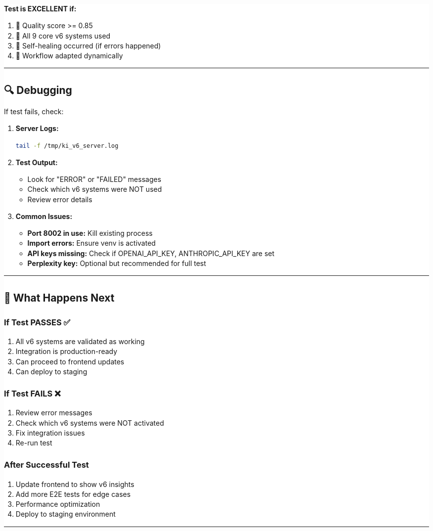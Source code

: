 **Test is EXCELLENT if:**
1. 🌟 Quality score >= 0.85
2. 🌟 All 9 core v6 systems used
3. 🌟 Self-healing occurred (if errors happened)
4. 🌟 Workflow adapted dynamically

---

## 🔍 Debugging

If test fails, check:

1. **Server Logs:**
   ```bash
   tail -f /tmp/ki_v6_server.log
   ```

2. **Test Output:**
   - Look for "ERROR" or "FAILED" messages
   - Check which v6 systems were NOT used
   - Review error details

3. **Common Issues:**
   - **Port 8002 in use:** Kill existing process
   - **Import errors:** Ensure venv is activated
   - **API keys missing:** Check if OPENAI_API_KEY, ANTHROPIC_API_KEY are set
   - **Perplexity key:** Optional but recommended for full test

---

## 📝 What Happens Next

### If Test PASSES ✅
1. All v6 systems are validated as working
2. Integration is production-ready
3. Can proceed to frontend updates
4. Can deploy to staging

### If Test FAILS ❌
1. Review error messages
2. Check which v6 systems were NOT activated
3. Fix integration issues
4. Re-run test

### After Successful Test
1. Update frontend to show v6 insights
2. Add more E2E tests for edge cases
3. Performance optimization
4. Deploy to staging environment

---

